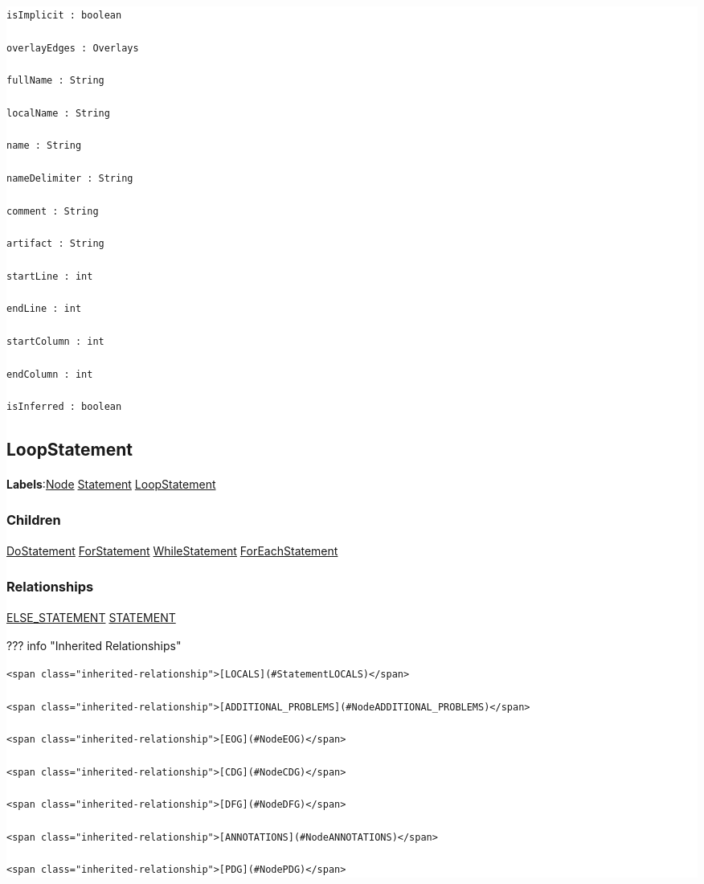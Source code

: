     isImplicit : boolean

    overlayEdges : Overlays

    fullName : String

    localName : String

    name : String

    nameDelimiter : String

    comment : String

    artifact : String

    startLine : int

    endLine : int

    startColumn : int

    endColumn : int

    isInferred : boolean

</div>

## LoopStatement<a id="eloopstatement"></a>
**Labels**:<span class="superclassLabel">[Node](#enode)</span>
<span class="superclassLabel">[Statement](#estatement)</span>
<span class="classLabel">[LoopStatement](#eloopstatement)</span>

### Children
<span class="child">[DoStatement](#edostatement)</span>
<span class="child">[ForStatement](#eforstatement)</span>
<span class="child">[WhileStatement](#ewhilestatement)</span>
<span class="child">[ForEachStatement](#eforeachstatement)</span>

### Relationships
<span class="relationship">[ELSE_STATEMENT](#LoopStatementELSE_STATEMENT)</span>
<span class="relationship">[STATEMENT](#LoopStatementSTATEMENT)</span>
<div class="papers" markdown>
??? info "Inherited Relationships"

    <span class="inherited-relationship">[LOCALS](#StatementLOCALS)</span>

    <span class="inherited-relationship">[ADDITIONAL_PROBLEMS](#NodeADDITIONAL_PROBLEMS)</span>

    <span class="inherited-relationship">[EOG](#NodeEOG)</span>

    <span class="inherited-relationship">[CDG](#NodeCDG)</span>

    <span class="inherited-relationship">[DFG](#NodeDFG)</span>

    <span class="inherited-relationship">[ANNOTATIONS](#NodeANNOTATIONS)</span>

    <span class="inherited-relationship">[PDG](#NodePDG)</span>
